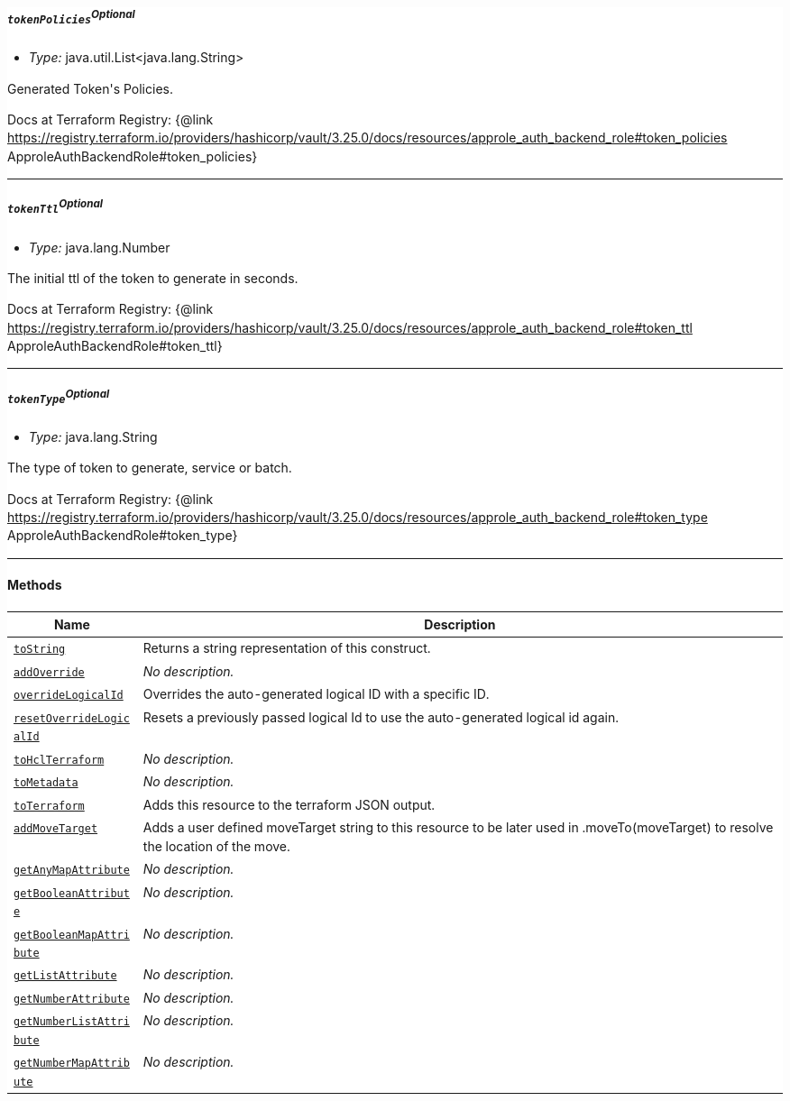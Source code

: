 
##### `tokenPolicies`<sup>Optional</sup> <a name="tokenPolicies" id="@cdktf/provider-vault.approleAuthBackendRole.ApproleAuthBackendRole.Initializer.parameter.tokenPolicies"></a>

- *Type:* java.util.List<java.lang.String>

Generated Token's Policies.

Docs at Terraform Registry: {@link https://registry.terraform.io/providers/hashicorp/vault/3.25.0/docs/resources/approle_auth_backend_role#token_policies ApproleAuthBackendRole#token_policies}

---

##### `tokenTtl`<sup>Optional</sup> <a name="tokenTtl" id="@cdktf/provider-vault.approleAuthBackendRole.ApproleAuthBackendRole.Initializer.parameter.tokenTtl"></a>

- *Type:* java.lang.Number

The initial ttl of the token to generate in seconds.

Docs at Terraform Registry: {@link https://registry.terraform.io/providers/hashicorp/vault/3.25.0/docs/resources/approle_auth_backend_role#token_ttl ApproleAuthBackendRole#token_ttl}

---

##### `tokenType`<sup>Optional</sup> <a name="tokenType" id="@cdktf/provider-vault.approleAuthBackendRole.ApproleAuthBackendRole.Initializer.parameter.tokenType"></a>

- *Type:* java.lang.String

The type of token to generate, service or batch.

Docs at Terraform Registry: {@link https://registry.terraform.io/providers/hashicorp/vault/3.25.0/docs/resources/approle_auth_backend_role#token_type ApproleAuthBackendRole#token_type}

---

#### Methods <a name="Methods" id="Methods"></a>

| **Name** | **Description** |
| --- | --- |
| <code><a href="#@cdktf/provider-vault.approleAuthBackendRole.ApproleAuthBackendRole.toString">toString</a></code> | Returns a string representation of this construct. |
| <code><a href="#@cdktf/provider-vault.approleAuthBackendRole.ApproleAuthBackendRole.addOverride">addOverride</a></code> | *No description.* |
| <code><a href="#@cdktf/provider-vault.approleAuthBackendRole.ApproleAuthBackendRole.overrideLogicalId">overrideLogicalId</a></code> | Overrides the auto-generated logical ID with a specific ID. |
| <code><a href="#@cdktf/provider-vault.approleAuthBackendRole.ApproleAuthBackendRole.resetOverrideLogicalId">resetOverrideLogicalId</a></code> | Resets a previously passed logical Id to use the auto-generated logical id again. |
| <code><a href="#@cdktf/provider-vault.approleAuthBackendRole.ApproleAuthBackendRole.toHclTerraform">toHclTerraform</a></code> | *No description.* |
| <code><a href="#@cdktf/provider-vault.approleAuthBackendRole.ApproleAuthBackendRole.toMetadata">toMetadata</a></code> | *No description.* |
| <code><a href="#@cdktf/provider-vault.approleAuthBackendRole.ApproleAuthBackendRole.toTerraform">toTerraform</a></code> | Adds this resource to the terraform JSON output. |
| <code><a href="#@cdktf/provider-vault.approleAuthBackendRole.ApproleAuthBackendRole.addMoveTarget">addMoveTarget</a></code> | Adds a user defined moveTarget string to this resource to be later used in .moveTo(moveTarget) to resolve the location of the move. |
| <code><a href="#@cdktf/provider-vault.approleAuthBackendRole.ApproleAuthBackendRole.getAnyMapAttribute">getAnyMapAttribute</a></code> | *No description.* |
| <code><a href="#@cdktf/provider-vault.approleAuthBackendRole.ApproleAuthBackendRole.getBooleanAttribute">getBooleanAttribute</a></code> | *No description.* |
| <code><a href="#@cdktf/provider-vault.approleAuthBackendRole.ApproleAuthBackendRole.getBooleanMapAttribute">getBooleanMapAttribute</a></code> | *No description.* |
| <code><a href="#@cdktf/provider-vault.approleAuthBackendRole.ApproleAuthBackendRole.getListAttribute">getListAttribute</a></code> | *No description.* |
| <code><a href="#@cdktf/provider-vault.approleAuthBackendRole.ApproleAuthBackendRole.getNumberAttribute">getNumberAttribute</a></code> | *No description.* |
| <code><a href="#@cdktf/provider-vault.approleAuthBackendRole.ApproleAuthBackendRole.getNumberListAttribute">getNumberListAttribute</a></code> | *No description.* |
| <code><a href="#@cdktf/provider-vault.approleAuthBackendRole.ApproleAuthBackendRole.getNumberMapAttribute">getNumberMapAttribute</a></code> | *No description.* |